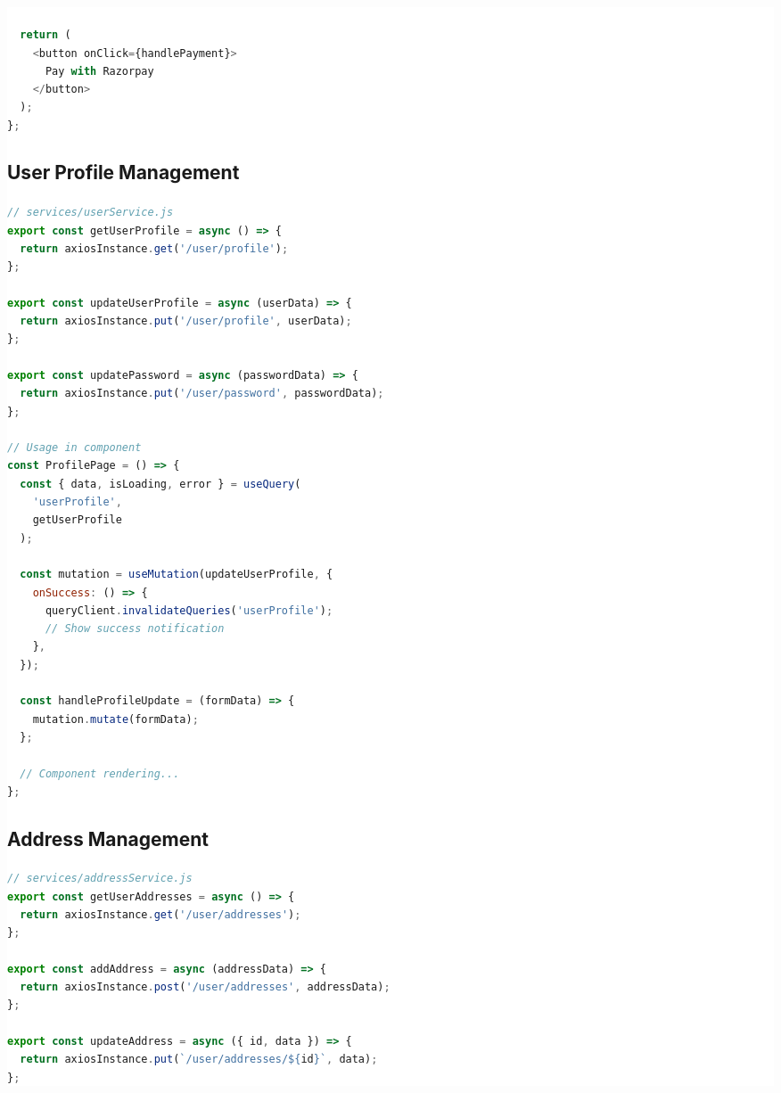 ```javascript
  
  return (
    <button onClick={handlePayment}>
      Pay with Razorpay
    </button>
  );
};
```

## User Profile Management

```javascript
// services/userService.js
export const getUserProfile = async () => {
  return axiosInstance.get('/user/profile');
};

export const updateUserProfile = async (userData) => {
  return axiosInstance.put('/user/profile', userData);
};

export const updatePassword = async (passwordData) => {
  return axiosInstance.put('/user/password', passwordData);
};

// Usage in component
const ProfilePage = () => {
  const { data, isLoading, error } = useQuery(
    'userProfile',
    getUserProfile
  );
  
  const mutation = useMutation(updateUserProfile, {
    onSuccess: () => {
      queryClient.invalidateQueries('userProfile');
      // Show success notification
    },
  });
  
  const handleProfileUpdate = (formData) => {
    mutation.mutate(formData);
  };
  
  // Component rendering...
};
```

## Address Management

```javascript
// services/addressService.js
export const getUserAddresses = async () => {
  return axiosInstance.get('/user/addresses');
};

export const addAddress = async (addressData) => {
  return axiosInstance.post('/user/addresses', addressData);
};

export const updateAddress = async ({ id, data }) => {
  return axiosInstance.put(`/user/addresses/${id}`, data);
};

```
